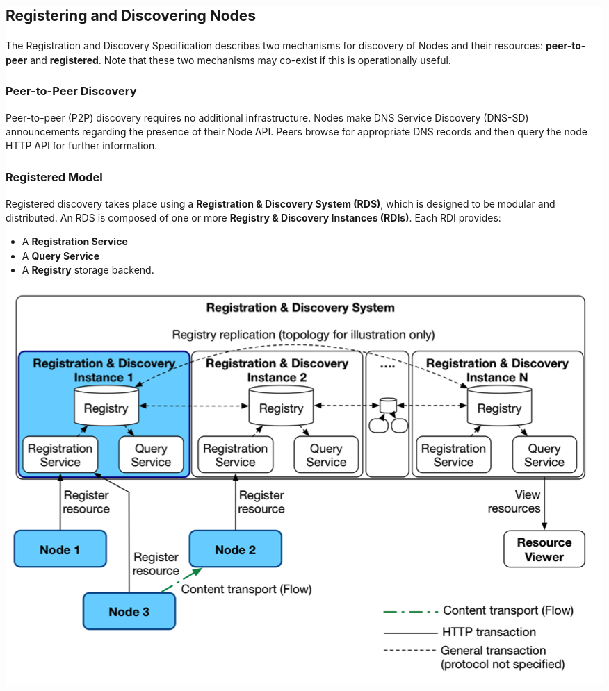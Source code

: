 ## Registering and Discovering Nodes

The Registration and Discovery Specification describes two mechanisms for discovery of Nodes and their resources: **peer-to-peer** and **registered**. Note that these two mechanisms may co-exist if this is operationally useful.

### Peer-to-Peer Discovery

Peer-to-peer (P2P) discovery requires no additional infrastructure. Nodes make DNS Service Discovery (DNS-SD) announcements regarding the presence of their Node API. Peers browse for appropriate DNS records and then query the node HTTP API for further information.

### Registered Model

Registered discovery takes place using a **Registration & Discovery System (RDS)**, which is designed to be modular and distributed. An RDS is composed of one or more **Registry & Discovery Instances (RDIs)**. Each RDI provides:

* A **Registration Service**
* A **Query Service**
* A **Registry** storage backend.

![Registration and Discovery](images/registration-and-discovery.png)
